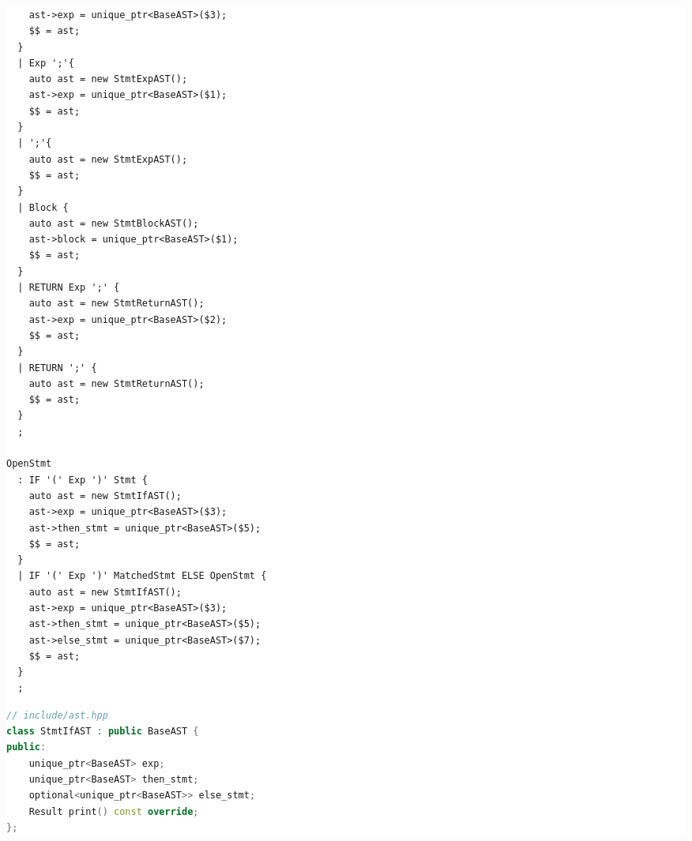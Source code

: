 ```bison
    ast->exp = unique_ptr<BaseAST>($3);
    $$ = ast;
  }
  | Exp ';'{
    auto ast = new StmtExpAST();
    ast->exp = unique_ptr<BaseAST>($1);
    $$ = ast;
  }
  | ';'{
    auto ast = new StmtExpAST();
    $$ = ast;
  }
  | Block {
    auto ast = new StmtBlockAST();
    ast->block = unique_ptr<BaseAST>($1);
    $$ = ast;
  }
  | RETURN Exp ';' {
    auto ast = new StmtReturnAST();
    ast->exp = unique_ptr<BaseAST>($2);
    $$ = ast;
  }
  | RETURN ';' {
    auto ast = new StmtReturnAST();
    $$ = ast;
  }
  ;

OpenStmt
  : IF '(' Exp ')' Stmt {
    auto ast = new StmtIfAST();
    ast->exp = unique_ptr<BaseAST>($3);
    ast->then_stmt = unique_ptr<BaseAST>($5);
    $$ = ast;
  }
  | IF '(' Exp ')' MatchedStmt ELSE OpenStmt {
    auto ast = new StmtIfAST();
    ast->exp = unique_ptr<BaseAST>($3);
    ast->then_stmt = unique_ptr<BaseAST>($5);
    ast->else_stmt = unique_ptr<BaseAST>($7);
    $$ = ast;
  }
  ;
```

```cpp
// include/ast.hpp
class StmtIfAST : public BaseAST {
public:
    unique_ptr<BaseAST> exp;
    unique_ptr<BaseAST> then_stmt;
    optional<unique_ptr<BaseAST>> else_stmt;
    Result print() const override;
};
```
